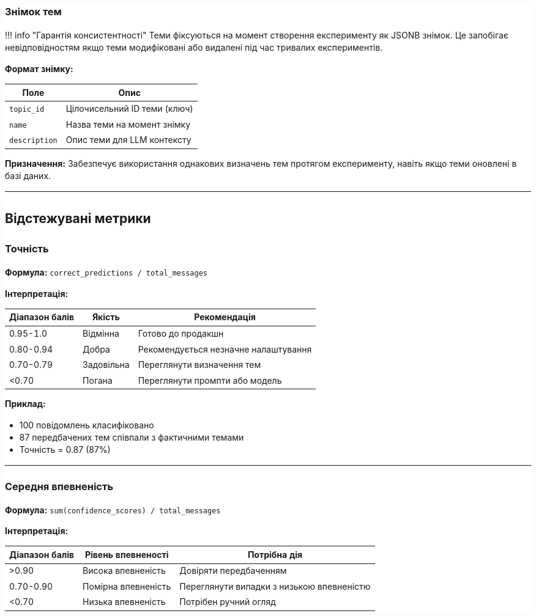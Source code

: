 ### Знімок тем

!!! info "Гарантія консистентності"
    Теми фіксуються на момент створення експерименту як JSONB знімок. Це запобігає невідповідностям якщо теми модифіковані або видалені під час тривалих експериментів.

**Формат знімку:**

| Поле | Опис |
|-------|-------------|
| `topic_id` | Цілочисельний ID теми (ключ) |
| `name` | Назва теми на момент знімку |
| `description` | Опис теми для LLM контексту |

**Призначення:** Забезпечує використання однакових визначень тем протягом експерименту, навіть якщо теми оновлені в базі даних.

---

## Відстежувані метрики

### Точність

**Формула:** `correct_predictions / total_messages`

**Інтерпретація:**

| Діапазон балів | Якість | Рекомендація |
|-------------|---------|----------------|
| 0.95-1.0 | Відмінна | Готово до продакшн |
| 0.80-0.94 | Добра | Рекомендується незначне налаштування |
| 0.70-0.79 | Задовільна | Переглянути визначення тем |
| <0.70 | Погана | Переглянути промпти або модель |

**Приклад:**

- 100 повідомлень класифіковано
- 87 передбачених тем співпали з фактичними темами
- Точність = 0.87 (87%)

---

### Середня впевненість

**Формула:** `sum(confidence_scores) / total_messages`

**Інтерпретація:**

| Діапазон балів | Рівень впевненості | Потрібна дія |
|-------------|-----------------|-----------------|
| >0.90 | Висока впевненість | Довіряти передбаченням |
| 0.70-0.90 | Помірна впевненість | Переглянути випадки з низькою впевненістю |
| <0.70 | Низька впевненість | Потрібен ручний огляд |
